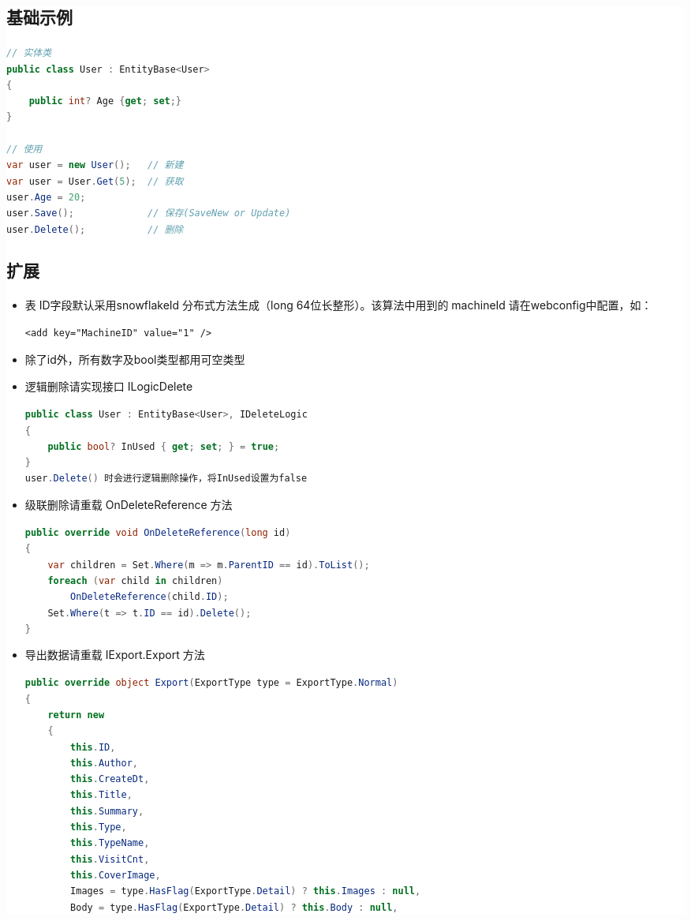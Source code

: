 ## 基础示例

``` csharp
// 实体类
public class User : EntityBase<User>
{
    public int? Age {get; set;}
}

// 使用
var user = new User();   // 新建
var user = User.Get(5);  // 获取
user.Age = 20; 
user.Save();             // 保存(SaveNew or Update)
user.Delete();           // 删除
```

## 扩展

- 表 ID字段默认采用snowflakeId 分布式方法生成（long 64位长整形）。该算法中用到的 machineId 请在webconfig中配置，如：
     ```
    <add key="MachineID" value="1" />
    ```

- 除了id外，所有数字及bool类型都用可空类型


- 逻辑删除请实现接口 ILogicDelete

    ```c#
    public class User : EntityBase<User>, IDeleteLogic
    {
        public bool? InUsed { get; set; } = true;
    }
    user.Delete() 时会进行逻辑删除操作，将InUsed设置为false
    ```

- 级联删除请重载 OnDeleteReference 方法

    ``` c#
    public override void OnDeleteReference(long id)
    {
        var children = Set.Where(m => m.ParentID == id).ToList();
        foreach (var child in children)
            OnDeleteReference(child.ID);
        Set.Where(t => t.ID == id).Delete();
    }
    ```

- 导出数据请重载 IExport.Export 方法

    ``` c#
    public override object Export(ExportType type = ExportType.Normal)
    {
        return new
        {
            this.ID,
            this.Author,
            this.CreateDt,
            this.Title,
            this.Summary,
            this.Type,
            this.TypeName,
            this.VisitCnt,
            this.CoverImage,
            Images = type.HasFlag(ExportType.Detail) ? this.Images : null,
            Body = type.HasFlag(ExportType.Detail) ? this.Body : null,